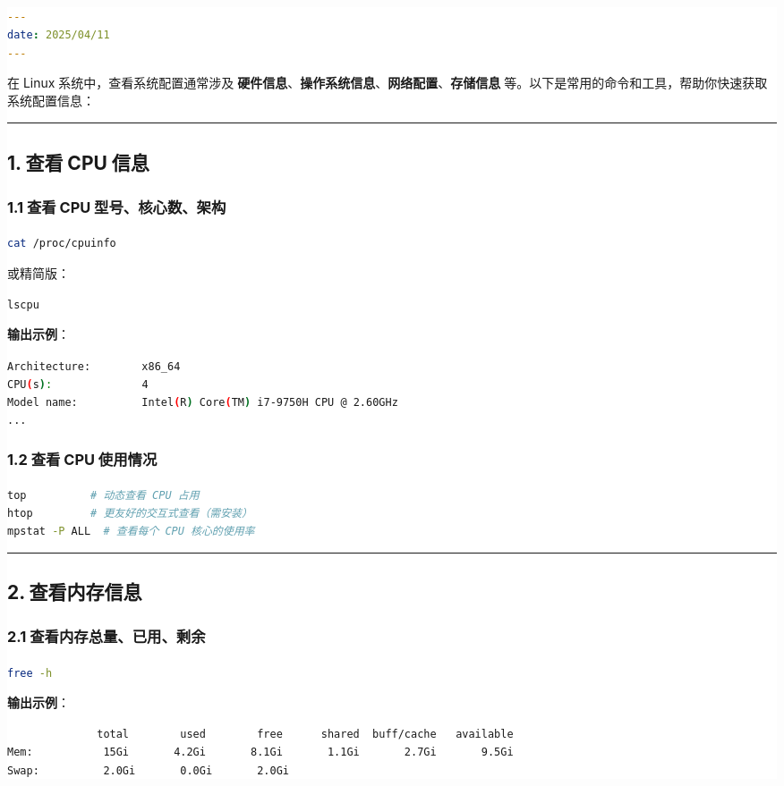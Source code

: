 ```yaml
---
date: 2025/04/11
---
```


在 Linux 系统中，查看系统配置通常涉及 **硬件信息**、**操作系统信息**、**网络配置**、**存储信息** 等。以下是常用的命令和工具，帮助你快速获取系统配置信息：

---

## **1. 查看 CPU 信息**

### **1.1 查看 CPU 型号、核心数、架构**

```bash
cat /proc/cpuinfo
```

或精简版：

```bash
lscpu
```

**输出示例**：

```bash
Architecture:        x86_64
CPU(s):              4
Model name:          Intel(R) Core(TM) i7-9750H CPU @ 2.60GHz
...
```

### **1.2 查看 CPU 使用情况**

```bash
top          # 动态查看 CPU 占用
htop         # 更友好的交互式查看（需安装）
mpstat -P ALL  # 查看每个 CPU 核心的使用率
```

---

## **2. 查看内存信息**

### **2.1 查看内存总量、已用、剩余**

```bash
free -h
```

**输出示例**：

```bash
              total        used        free      shared  buff/cache   available
Mem:           15Gi       4.2Gi       8.1Gi       1.1Gi       2.7Gi       9.5Gi
Swap:          2.0Gi       0.0Gi       2.0Gi
```

